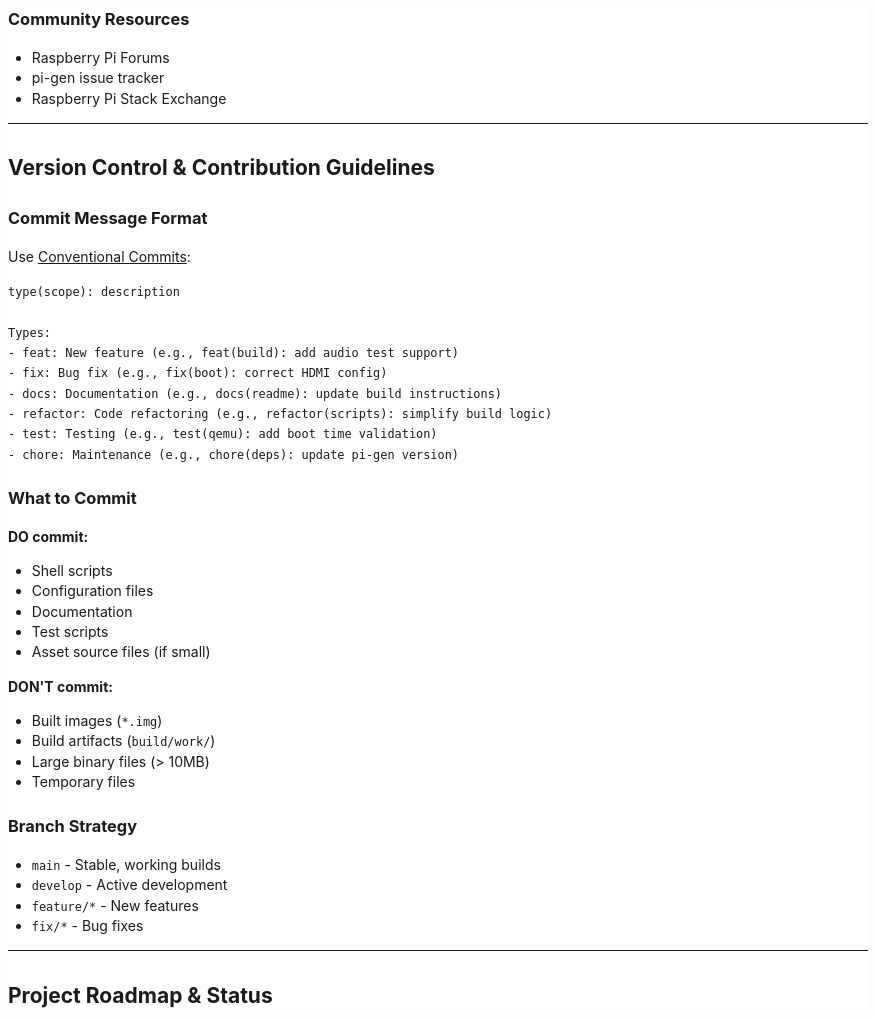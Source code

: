 ### Community Resources

- Raspberry Pi Forums
- pi-gen issue tracker
- Raspberry Pi Stack Exchange

---

## Version Control & Contribution Guidelines

### Commit Message Format

Use [Conventional Commits](https://www.conventionalcommits.org/):

```
type(scope): description

Types:
- feat: New feature (e.g., feat(build): add audio test support)
- fix: Bug fix (e.g., fix(boot): correct HDMI config)
- docs: Documentation (e.g., docs(readme): update build instructions)
- refactor: Code refactoring (e.g., refactor(scripts): simplify build logic)
- test: Testing (e.g., test(qemu): add boot time validation)
- chore: Maintenance (e.g., chore(deps): update pi-gen version)
```

### What to Commit

**DO commit:**
- Shell scripts
- Configuration files
- Documentation
- Test scripts
- Asset source files (if small)

**DON'T commit:**
- Built images (`*.img`)
- Build artifacts (`build/work/`)
- Large binary files (> 10MB)
- Temporary files

### Branch Strategy

- `main` - Stable, working builds
- `develop` - Active development
- `feature/*` - New features
- `fix/*` - Bug fixes

---

## Project Roadmap & Status
